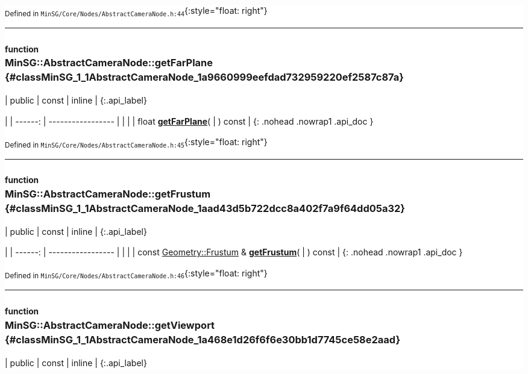 



<sub>Defined in `MinSG/Core/Nodes/AbstractCameraNode.h:44`</sub>{:style="float: right"}

-------------------------------------------------------------------

### <small>function</small><br/> MinSG::AbstractCameraNode::getFarPlane {#classMinSG_1_1AbstractCameraNode_1a9660999eefdad732959220ef2587c87a}

| public | const | inline |
{:.api_label}

|
| ------: | ----------------- |
|  |
| float **[getFarPlane](#classMinSG_1_1AbstractCameraNode_1a9660999eefdad732959220ef2587c87a)**( |  ) const |
{: .nohead .nowrap1 .api_doc }





<sub>Defined in `MinSG/Core/Nodes/AbstractCameraNode.h:45`</sub>{:style="float: right"}

-------------------------------------------------------------------

### <small>function</small><br/> MinSG::AbstractCameraNode::getFrustum {#classMinSG_1_1AbstractCameraNode_1aad43d5b722dcc8a402f7a9f64dd05a32}

| public | const | inline |
{:.api_label}

|
| ------: | ----------------- |
|  |
| const [Geometry::Frustum](classGeometry_1_1Frustum) & **[getFrustum](#classMinSG_1_1AbstractCameraNode_1aad43d5b722dcc8a402f7a9f64dd05a32)**( |  ) const |
{: .nohead .nowrap1 .api_doc }





<sub>Defined in `MinSG/Core/Nodes/AbstractCameraNode.h:46`</sub>{:style="float: right"}

-------------------------------------------------------------------

### <small>function</small><br/> MinSG::AbstractCameraNode::getViewport {#classMinSG_1_1AbstractCameraNode_1a468e1d26f6f6e30bb1d7745ce58e2aad}

| public | const | inline |
{:.api_label}
